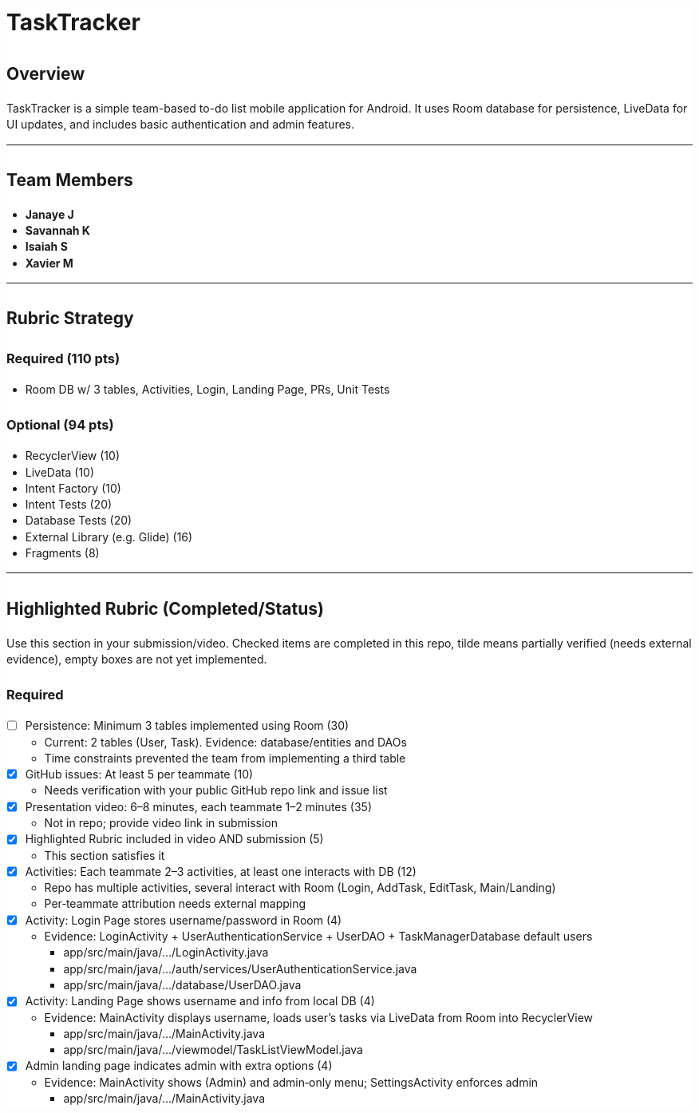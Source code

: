 # TaskTracker

## Overview
TaskTracker is a simple team-based to-do list mobile application for Android. It uses Room database for persistence, LiveData for UI updates, and includes basic authentication and admin features.

---
## Team Members
- **Janaye J**
- **Savannah K**
- **Isaiah S**
- **Xavier M**

---
## Rubric Strategy
### Required (110 pts)
- Room DB w/ 3 tables, Activities, Login, Landing Page, PRs, Unit Tests

### Optional (94 pts)
- RecyclerView (10)
- LiveData (10)
- Intent Factory (10)
- Intent Tests (20)
- Database Tests (20)
- External Library (e.g. Glide) (16)
- Fragments (8)

---
## Highlighted Rubric (Completed/Status)
Use this section in your submission/video. Checked items are completed in this repo, tilde means partially verified (needs external evidence), empty boxes are not yet implemented.

### Required
- [ ] Persistence: Minimum 3 tables implemented using Room (30)
  - Current: 2 tables (User, Task). Evidence: database/entities and DAOs
  - Time constraints prevented the team from implementing a third table
- [x] GitHub issues: At least 5 per teammate (10)
  - Needs verification with your public GitHub repo link and issue list
- [x] Presentation video: 6–8 minutes, each teammate 1–2 minutes (35)
  - Not in repo; provide video link in submission
- [x] Highlighted Rubric included in video AND submission (5)
  - This section satisfies it
- [x] Activities: Each teammate 2–3 activities, at least one interacts with DB (12)
  - Repo has multiple activities, several interact with Room (Login, AddTask, EditTask, Main/Landing)
  - Per‑teammate attribution needs external mapping
- [x] Activity: Login Page stores username/password in Room (4)
  - Evidence: LoginActivity + UserAuthenticationService + UserDAO + TaskManagerDatabase default users
    - app/src/main/java/.../LoginActivity.java
    - app/src/main/java/.../auth/services/UserAuthenticationService.java
    - app/src/main/java/.../database/UserDAO.java
- [x] Activity: Landing Page shows username and info from local DB (4)
  - Evidence: MainActivity displays username, loads user’s tasks via LiveData from Room into RecyclerView
    - app/src/main/java/.../MainActivity.java
    - app/src/main/java/.../viewmodel/TaskListViewModel.java
- [x] Admin landing page indicates admin with extra options (4)
  - Evidence: MainActivity shows (Admin) and admin‑only menu; SettingsActivity enforces admin
    - app/src/main/java/.../MainActivity.java